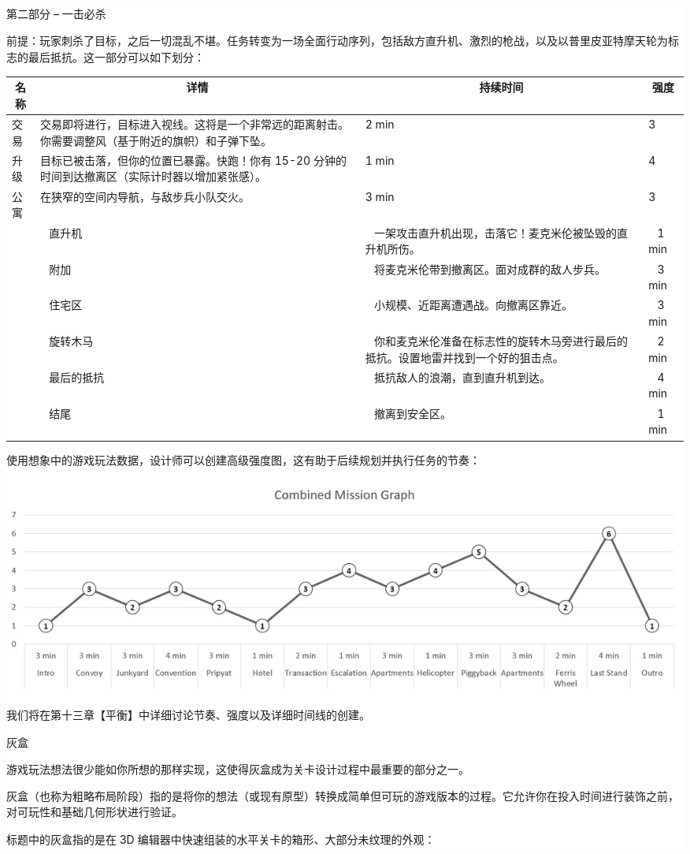 第二部分 – 一击必杀

前提：玩家刺杀了目标，之后一切混乱不堪。任务转变为一场全面行动序列，包括敌方直升机、激烈的枪战，以及以普里皮亚特摩天轮为标志的最后抵抗。这一部分可以如下划分：

|   名称   |   详情   |   持续时间   |   强度   |
| --- | --- | --- | --- |
|   交易   |   交易即将进行，目标进入视线。这将是一个非常远的距离射击。你需要调整风（基于附近的旗帜）和子弹下坠。   |   2 min   |   3   |
|   升级   |   目标已被击落，但你的位置已暴露。快跑！你有 15-20 分钟的时间到达撤离区（实际计时器以增加紧张感）。   |   1 min   |   4   |
|   公寓   |   在狭窄的空间内导航，与敌步兵小队交火。   |   3 min   |   3   |
| |   直升机   |   一架攻击直升机出现，击落它！麦克米伦被坠毁的直升机所伤。   |   1 min   |   4   |
| |   附加   |   将麦克米伦带到撤离区。面对成群的敌人步兵。   |   3 min   |   5   |
| |   住宅区   |   小规模、近距离遭遇战。向撤离区靠近。   |   3 min   |   3   |
| |   旋转木马   |   你和麦克米伦准备在标志性的旋转木马旁进行最后的抵抗。设置地雷并找到一个好的狙击点。   |   2 min   |   2   |
| |   最后的抵抗   |   抵抗敌人的浪潮，直到直升机到达。   |   4 min   |   6   |
| |   结尾   |   撤离到安全区。   |   1 min   |   1   |

使用想象中的游戏玩法数据，设计师可以创建高级强度图，这有助于后续规划并执行任务的节奏：

![](img/00148.jpg)

我们将在第十三章【平衡】中详细讨论节奏、强度以及详细时间线的创建。

灰盒

游戏玩法想法很少能如你所想的那样实现，这使得灰盒成为关卡设计过程中最重要的部分之一。

灰盒（也称为粗略布局阶段）指的是将你的想法（或现有原型）转换成简单但可玩的游戏版本的过程。它允许你在投入时间进行装饰之前，对可玩性和基础几何形状进行验证。

标题中的灰盒指的是在 3D 编辑器中快速组装的水平关卡的箱形、大部分未纹理的外观：
